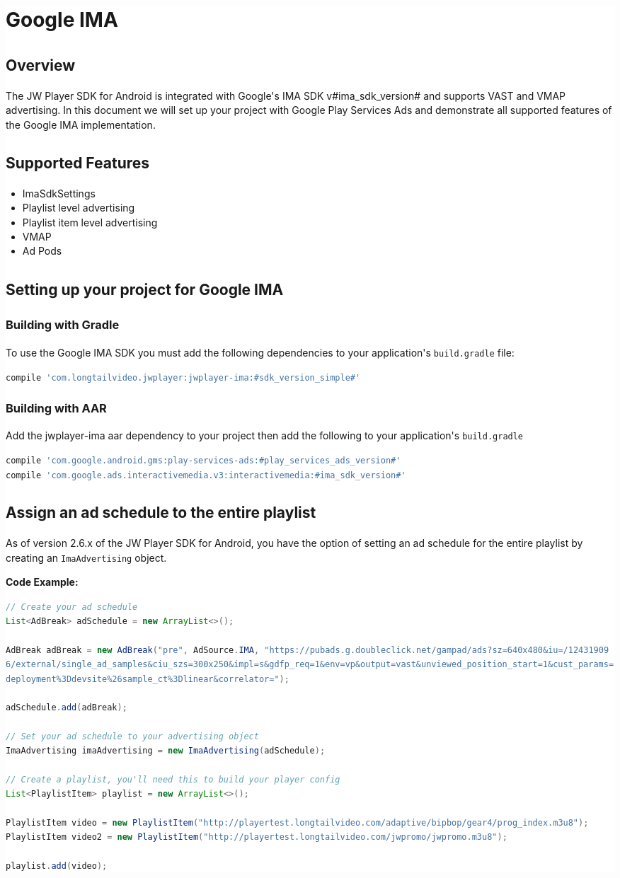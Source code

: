 # Google IMA

## Overview
The JW Player SDK for Android is integrated with Google's IMA SDK v#ima_sdk_version# and supports VAST and VMAP advertising. In this document we will set up your project with Google Play Services Ads and demonstrate all supported features of the Google IMA implementation.

## Supported Features

* ImaSdkSettings
* Playlist level advertising
* Playlist item level advertising
* VMAP
* Ad Pods

## Setting up your project for Google IMA

### Building with Gradle
To use the Google IMA SDK you must add the following dependencies to your application's `build.gradle` file:

```groovy
compile 'com.longtailvideo.jwplayer:jwplayer-ima:#sdk_version_simple#'
```

### Building with AAR

Add the jwplayer-ima aar dependency to your project then add the following to your application's `build.gradle`

```groovy
compile 'com.google.android.gms:play-services-ads:#play_services_ads_version#'
compile 'com.google.ads.interactivemedia.v3:interactivemedia:#ima_sdk_version#'
```

## Assign an ad schedule to the entire playlist

As of version 2.6.x of the JW Player SDK for Android, you have the option of setting an ad schedule for the entire playlist by creating an `ImaAdvertising` object.

**Code Example:**

```java
// Create your ad schedule
List<AdBreak> adSchedule = new ArrayList<>();

AdBreak adBreak = new AdBreak("pre", AdSource.IMA, "https://pubads.g.doubleclick.net/gampad/ads?sz=640x480&iu=/124319096/external/single_ad_samples&ciu_szs=300x250&impl=s&gdfp_req=1&env=vp&output=vast&unviewed_position_start=1&cust_params=deployment%3Ddevsite%26sample_ct%3Dlinear&correlator=");

adSchedule.add(adBreak);

// Set your ad schedule to your advertising object
ImaAdvertising imaAdvertising = new ImaAdvertising(adSchedule);

// Create a playlist, you'll need this to build your player config
List<PlaylistItem> playlist = new ArrayList<>();

PlaylistItem video = new PlaylistItem("http://playertest.longtailvideo.com/adaptive/bipbop/gear4/prog_index.m3u8");
PlaylistItem video2 = new PlaylistItem("http://playertest.longtailvideo.com/jwpromo/jwpromo.m3u8");

playlist.add(video);
```